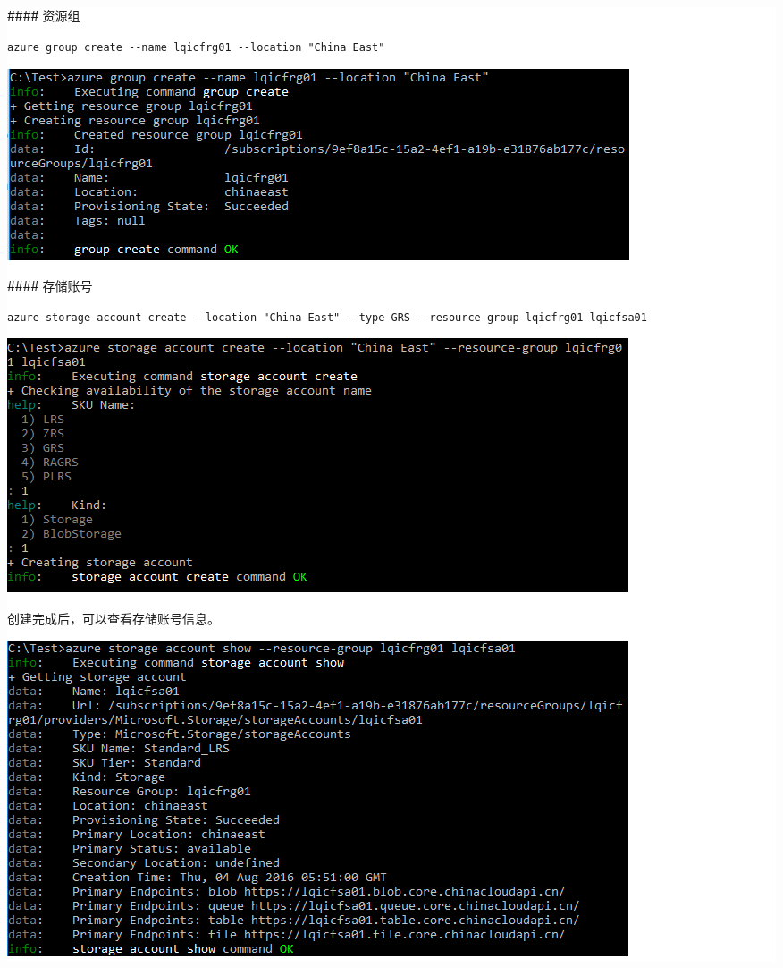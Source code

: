 ####<a id="ready_arm"></a> 资源组

	azure group create --name lqicfrg01 --location "China East"

![](./media/aog-virtual-machines-linux-deploy-cloud-foundry-manual/azure-group-create.png)
 
####<a id="ready_account"></a> 存储账号

	azure storage account create --location "China East" --type GRS --resource-group lqicfrg01 lqicfsa01

![](./media/aog-virtual-machines-linux-deploy-cloud-foundry-manual/azure-storage-create.png)
 
创建完成后，可以查看存储账号信息。

![](./media/aog-virtual-machines-linux-deploy-cloud-foundry-manual/azure-storage-show.png)
 